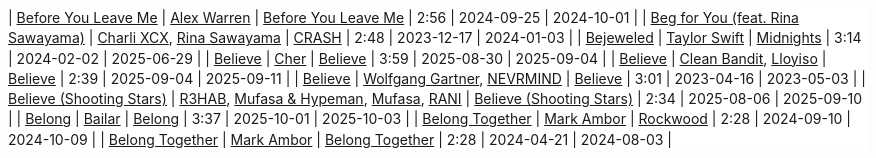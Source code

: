 | [Before You Leave Me](https://open.spotify.com/track/7qoxdajngC0j9VXrcnephA) | [Alex Warren](https://open.spotify.com/artist/0fTSzq9jAh4c36UVb4V7CB) | [Before You Leave Me](https://open.spotify.com/album/5RFlSbyzgtiMtN7IzqLOhz) | 2:56 | 2024-09-25 | 2024-10-01 |
| [Beg for You \(feat\. Rina Sawayama\)](https://open.spotify.com/track/11M8c9SHQYpd8DOrmcu25k) | [Charli XCX](https://open.spotify.com/artist/25uiPmTg16RbhZWAqwLBy5), [Rina Sawayama](https://open.spotify.com/artist/2KEqzdPS7M5YwGmiuPTdr5) | [CRASH](https://open.spotify.com/album/1QqipMXWzJhr6yfcNKTp8B) | 2:48 | 2023-12-17 | 2024-01-03 |
| [Bejeweled](https://open.spotify.com/track/3qoftcUZaUOncvIYjFSPdE) | [Taylor Swift](https://open.spotify.com/artist/06HL4z0CvFAxyc27GXpf02) | [Midnights](https://open.spotify.com/album/151w1FgRZfnKZA9FEcg9Z3) | 3:14 | 2024-02-02 | 2025-06-29 |
| [Believe](https://open.spotify.com/track/2goLsvvODILDzeeiT4dAoR) | [Cher](https://open.spotify.com/artist/72OaDtakiy6yFqkt4TsiFt) | [Believe](https://open.spotify.com/album/0jZfbz0dNfDjPSg0hYJNth) | 3:59 | 2025-08-30 | 2025-09-04 |
| [Believe](https://open.spotify.com/track/0mhTXfQbfTOd8VGvnsTr1P) | [Clean Bandit](https://open.spotify.com/artist/6MDME20pz9RveH9rEXvrOM), [Lloyiso](https://open.spotify.com/artist/3CrKgAMSBXsnTugbUqpu6g) | [Believe](https://open.spotify.com/album/39TePDQqn0v1F4l6cMpqsB) | 2:39 | 2025-09-04 | 2025-09-11 |
| [Believe](https://open.spotify.com/track/3Hi7sLJG787lwrNG5Qs8Sj) | [Wolfgang Gartner](https://open.spotify.com/artist/3534yWWzmxx8NbKVoNolsK), [NEVRMIND](https://open.spotify.com/artist/09apxys93rFK3x28ufjH6w) | [Believe](https://open.spotify.com/album/2IoTLLmoKsxJopjxZ7l7hB) | 3:01 | 2023-04-16 | 2023-05-03 |
| [Believe \(Shooting Stars\)](https://open.spotify.com/track/7fJdto9euM593wybpCdEPV) | [R3HAB](https://open.spotify.com/artist/6cEuCEZu7PAE9ZSzLLc2oQ), [Mufasa & Hypeman](https://open.spotify.com/artist/4L2dV3zY7RmkeiNO035Fi0), [Mufasa](https://open.spotify.com/artist/23rdR5gsZI5BqncTEKLtDU), [RANI](https://open.spotify.com/artist/3SYnDj7btg9gFY7ps8m5d5) | [Believe \(Shooting Stars\)](https://open.spotify.com/album/79WFgZm35smuyjipo6fouj) | 2:34 | 2025-08-06 | 2025-09-10 |
| [Belong](https://open.spotify.com/track/2gs2IV2wKqAySUbU317eep) | [Bailar](https://open.spotify.com/artist/6bQRW4svvLOFzQ5cToxCVT) | [Belong](https://open.spotify.com/album/3X1FY3AxafcePr4Cta4jhV) | 3:37 | 2025-10-01 | 2025-10-03 |
| [Belong Together](https://open.spotify.com/track/0rtDE9zfXbamTlRUSwY7zy) | [Mark Ambor](https://open.spotify.com/artist/11p2E654TTU8e0nZWBR4AL) | [Rockwood](https://open.spotify.com/album/3Kb9vAa1RBNXEQltJpPxwE) | 2:28 | 2024-09-10 | 2024-10-09 |
| [Belong Together](https://open.spotify.com/track/5uQ7de4EWjb3rkcFxyEOpu) | [Mark Ambor](https://open.spotify.com/artist/11p2E654TTU8e0nZWBR4AL) | [Belong Together](https://open.spotify.com/album/3PlCMwyq6nuQYtoYproV1o) | 2:28 | 2024-04-21 | 2024-08-03 |
